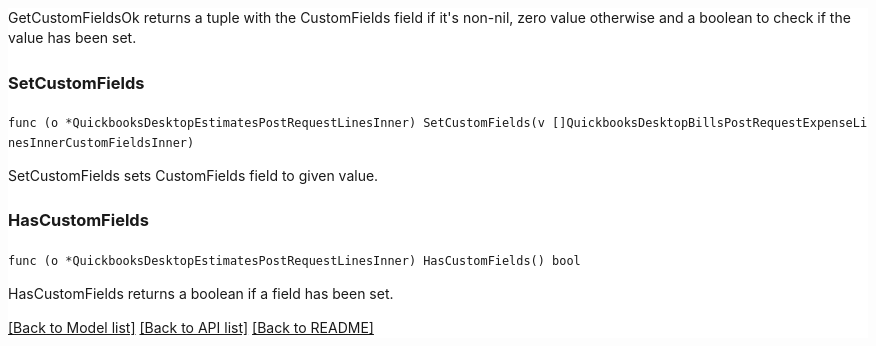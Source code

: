 GetCustomFieldsOk returns a tuple with the CustomFields field if it's non-nil, zero value otherwise
and a boolean to check if the value has been set.

### SetCustomFields

`func (o *QuickbooksDesktopEstimatesPostRequestLinesInner) SetCustomFields(v []QuickbooksDesktopBillsPostRequestExpenseLinesInnerCustomFieldsInner)`

SetCustomFields sets CustomFields field to given value.

### HasCustomFields

`func (o *QuickbooksDesktopEstimatesPostRequestLinesInner) HasCustomFields() bool`

HasCustomFields returns a boolean if a field has been set.


[[Back to Model list]](../README.md#documentation-for-models) [[Back to API list]](../README.md#documentation-for-api-endpoints) [[Back to README]](../README.md)


